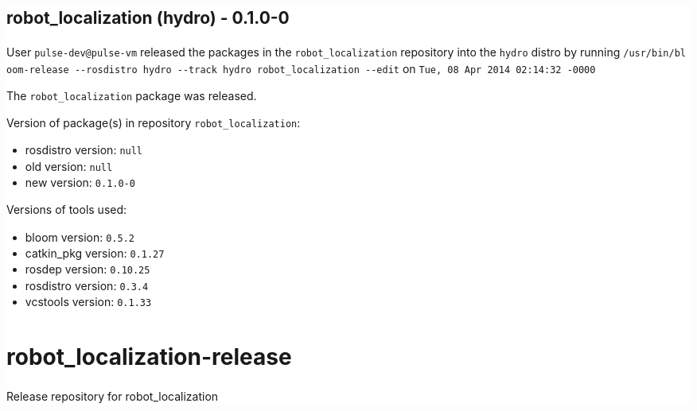 
## robot_localization (hydro) - 0.1.0-0

User `pulse-dev@pulse-vm` released the packages in the `robot_localization` repository into the `hydro` distro by running `/usr/bin/bloom-release --rosdistro hydro --track hydro robot_localization --edit` on `Tue, 08 Apr 2014 02:14:32 -0000`

The `robot_localization` package was released.

Version of package(s) in repository `robot_localization`:
- rosdistro version: `null`
- old version: `null`
- new version: `0.1.0-0`

Versions of tools used:
- bloom version: `0.5.2`
- catkin_pkg version: `0.1.27`
- rosdep version: `0.10.25`
- rosdistro version: `0.3.4`
- vcstools version: `0.1.33`


robot_localization-release
==========================

Release repository for robot_localization
